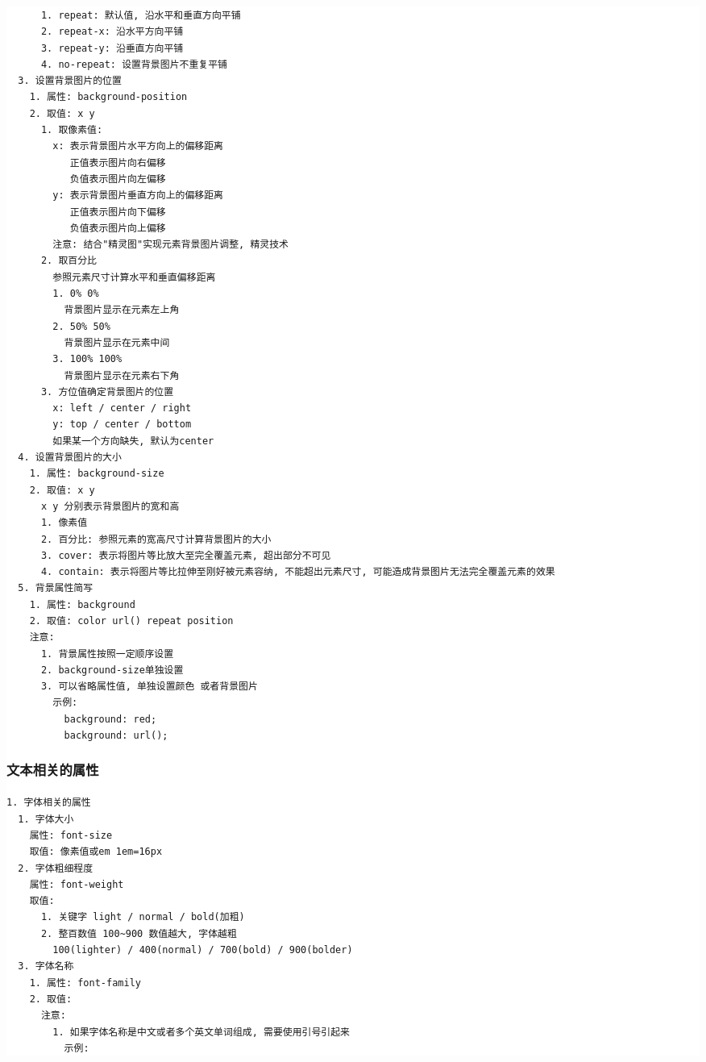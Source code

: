           1. repeat: 默认值, 沿水平和垂直方向平铺
          2. repeat-x: 沿水平方向平铺
          3. repeat-y: 沿垂直方向平铺
          4. no-repeat: 设置背景图片不重复平铺
      3. 设置背景图片的位置
        1. 属性: background-position
        2. 取值: x y
          1. 取像素值:
            x: 表示背景图片水平方向上的偏移距离
               正值表示图片向右偏移
               负值表示图片向左偏移
            y: 表示背景图片垂直方向上的偏移距离
               正值表示图片向下偏移
               负值表示图片向上偏移
            注意: 结合"精灵图"实现元素背景图片调整, 精灵技术
          2. 取百分比
            参照元素尺寸计算水平和垂直偏移距离
            1. 0% 0%
              背景图片显示在元素左上角
            2. 50% 50%
              背景图片显示在元素中间
            3. 100% 100%
              背景图片显示在元素右下角
          3. 方位值确定背景图片的位置
            x: left / center / right
            y: top / center / bottom
            如果某一个方向缺失, 默认为center
      4. 设置背景图片的大小
        1. 属性: background-size
        2. 取值: x y
          x y 分别表示背景图片的宽和高
          1. 像素值
          2. 百分比: 参照元素的宽高尺寸计算背景图片的大小
          3. cover: 表示将图片等比放大至完全覆盖元素, 超出部分不可见
          4. contain: 表示将图片等比拉伸至刚好被元素容纳, 不能超出元素尺寸, 可能造成背景图片无法完全覆盖元素的效果
      5. 背景属性简写
        1. 属性: background
        2. 取值: color url() repeat position
        注意:
          1. 背景属性按照一定顺序设置
          2. background-size单独设置
          3. 可以省略属性值, 单独设置颜色 或者背景图片
            示例:
              background: red;
              background: url();

### 文本相关的属性
    1. 字体相关的属性
      1. 字体大小
        属性: font-size
        取值: 像素值或em 1em=16px
      2. 字体粗细程度
        属性: font-weight
        取值:
          1. 关键字 light / normal / bold(加粗)
          2. 整百数值 100~900 数值越大, 字体越粗
            100(lighter) / 400(normal) / 700(bold) / 900(bolder)
      3. 字体名称
        1. 属性: font-family
        2. 取值:
          注意:
            1. 如果字体名称是中文或者多个英文单词组成, 需要使用引号引起来
              示例:
